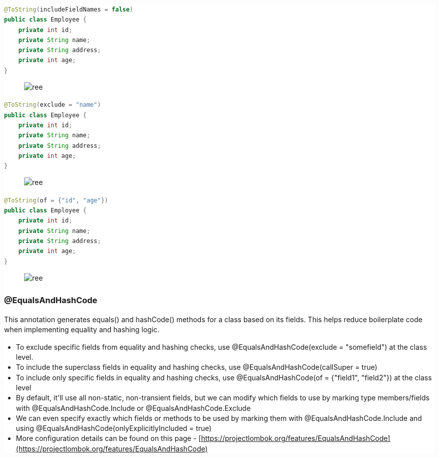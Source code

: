 ```java
@ToString(includeFieldNames = false)
public class Employee {
    private int id;
    private String name;
    private String address;
    private int age;
}
```

<figure><img src="https://static.wixstatic.com/media/5fb94b_d2ba53f17bd44fe39f19fb78510f16b4~mv2.png/v1/fill/w_1480,h_34,al_c,q_85,usm_0.66_1.00_0.01,enc_avif,quality_auto/5fb94b_d2ba53f17bd44fe39f19fb78510f16b4~mv2.png" alt="ree"><figcaption></figcaption></figure>

```java
@ToString(exclude = "name")
public class Employee {
    private int id;
    private String name;
    private String address;
    private int age;
}
```

<figure><img src="https://static.wixstatic.com/media/5fb94b_c53d5ebcca1647898977e6e5cd1c1e65~mv2.png/v1/fill/w_1480,h_34,al_c,q_85,usm_0.66_1.00_0.01,enc_avif,quality_auto/5fb94b_c53d5ebcca1647898977e6e5cd1c1e65~mv2.png" alt="ree"><figcaption></figcaption></figure>

```java
@ToString(of = {"id", "age"})
public class Employee {
    private int id;
    private String name;
    private String address;
    private int age;
}
```

<figure><img src="https://static.wixstatic.com/media/5fb94b_8e3915c6a1834030933c4825e78f3544~mv2.png/v1/fill/w_1480,h_34,al_c,q_85,usm_0.66_1.00_0.01,enc_avif,quality_auto/5fb94b_8e3915c6a1834030933c4825e78f3544~mv2.png" alt="ree"><figcaption></figcaption></figure>

### @EqualsAndHashCode

This annotation generates equals() and hashCode() methods for a class based on its fields. This helps reduce boilerplate code when implementing equality and hashing logic.

* To exclude specific fields from equality and hashing checks, use @EqualsAndHashCode(exclude = "somefield") at the class level.
* To include the superclass fields in equality and hashing checks, use @EqualsAndHashCode(callSuper = true)
* To include only specific fields in equality and hashing checks, use @EqualsAndHashCode(of = {"field1", "field2"}) at the class level
* By default, it'll use all non-static, non-transient fields, but we can modify which fields to use by marking type members/fields with @EqualsAndHashCode.Include or @EqualsAndHashCode.Exclude
* We can even specify exactly which fields or methods to be used by marking them with @EqualsAndHashCode.Include and using @EqualsAndHashCode(onlyExplicitlyIncluded = true)
* More configuration details can be found on this page - [https://projectlombok.org/features/EqualsAndHashCode](https://projectlombok.org/features/EqualsAndHashCode)
